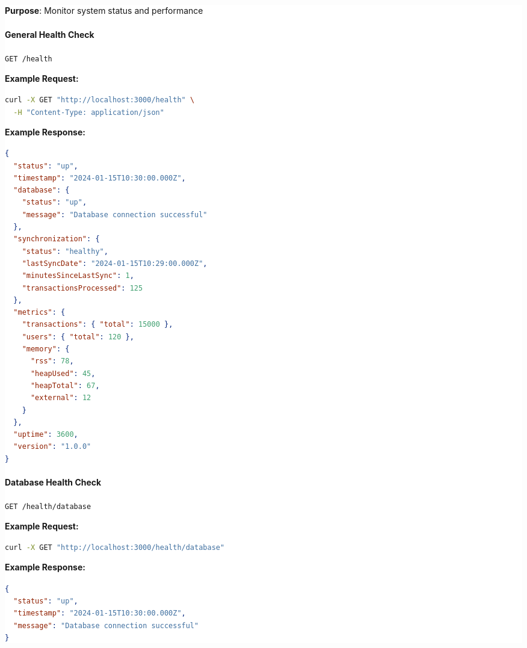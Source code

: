 **Purpose**: Monitor system status and performance

#### General Health Check

```http
GET /health
```

**Example Request:**
```bash
curl -X GET "http://localhost:3000/health" \
  -H "Content-Type: application/json"
```

**Example Response:**
```json
{
  "status": "up",
  "timestamp": "2024-01-15T10:30:00.000Z",
  "database": {
    "status": "up",
    "message": "Database connection successful"
  },
  "synchronization": {
    "status": "healthy",
    "lastSyncDate": "2024-01-15T10:29:00.000Z",
    "minutesSinceLastSync": 1,
    "transactionsProcessed": 125
  },
  "metrics": {
    "transactions": { "total": 15000 },
    "users": { "total": 120 },
    "memory": {
      "rss": 78,
      "heapUsed": 45,
      "heapTotal": 67,
      "external": 12
    }
  },
  "uptime": 3600,
  "version": "1.0.0"
}
```

#### Database Health Check

```http
GET /health/database
```

**Example Request:**
```bash
curl -X GET "http://localhost:3000/health/database"
```

**Example Response:**
```json
{
  "status": "up",
  "timestamp": "2024-01-15T10:30:00.000Z",
  "message": "Database connection successful"
}
```
